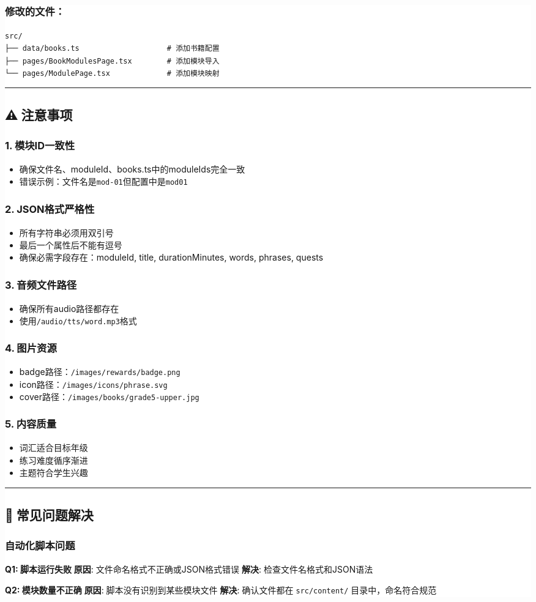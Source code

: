 ```
```

### 修改的文件：
```
src/
├── data/books.ts                    # 添加书籍配置
├── pages/BookModulesPage.tsx        # 添加模块导入
└── pages/ModulePage.tsx             # 添加模块映射
```

---

## ⚠️ 注意事项

### 1. 模块ID一致性
- 确保文件名、moduleId、books.ts中的moduleIds完全一致
- 错误示例：文件名是`mod-01`但配置中是`mod01`

### 2. JSON格式严格性
- 所有字符串必须用双引号
- 最后一个属性后不能有逗号
- 确保必需字段存在：moduleId, title, durationMinutes, words, phrases, quests

### 3. 音频文件路径
- 确保所有audio路径都存在
- 使用`/audio/tts/word.mp3`格式

### 4. 图片资源
- badge路径：`/images/rewards/badge.png`
- icon路径：`/images/icons/phrase.svg`
- cover路径：`/images/books/grade5-upper.jpg`

### 5. 内容质量
- 词汇适合目标年级
- 练习难度循序渐进
- 主题符合学生兴趣

---

## 🔧 常见问题解决

### 自动化脚本问题
**Q1: 脚本运行失败**
**原因**: 文件命名格式不正确或JSON格式错误
**解决**: 检查文件名格式和JSON语法

**Q2: 模块数量不正确**
**原因**: 脚本没有识别到某些模块文件
**解决**: 确认文件都在 `src/content/` 目录中，命名符合规范
